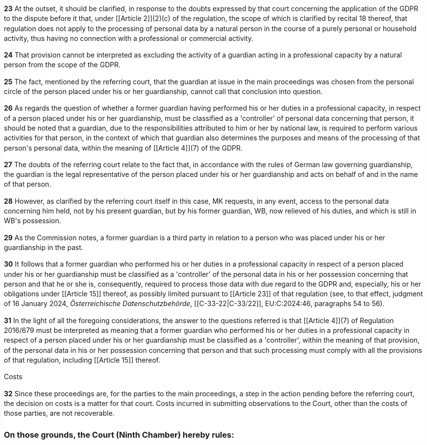 **23** At the outset, it should be clarified, in response to the doubts expressed by that court concerning the application of the GDPR to the dispute before it that, under [[Article 2]](2\)(c) of the regulation, the scope of which is clarified by recital 18 thereof, that regulation does not apply to the processing of personal data by a natural person in the course of a purely personal or household activity, thus having no connection with a professional or commercial activity.

**24** That provision cannot be interpreted as excluding the activity of a guardian acting in a professional capacity by a natural person from the scope of the GDPR.

**25** The fact, mentioned by the referring court, that the guardian at issue in the main proceedings was chosen from the personal circle of the person placed under his or her guardianship, cannot call that conclusion into question.

**26** As regards the question of whether a former guardian having performed his or her duties in a professional capacity, in respect of a person placed under his or her guardianship, must be classified as a 'controller' of personal data concerning that person, it should be noted that a guardian, due to the responsibilities attributed to him or her by national law, is required to perform various activities for that person, in the context of which that guardian also determines the purposes and means of the processing of that person's personal data, within the meaning of [[Article 4]](7\) of the GDPR.

**27** The doubts of the referring court relate to the fact that, in accordance with the rules of German law governing guardianship, the guardian is the legal representative of the person placed under his or her guardianship and acts on behalf of and in the name of that person.

**28** However, as clarified by the referring court itself in this case, MK requests, in any event, access to the personal data concerning him held, not by his present guardian, but by his former guardian, WB, now relieved of his duties, and which is still in WB's possession.

**29** As the Commission notes, a former guardian is a third party in relation to a person who was placed under his or her guardianship in the past.

**30** It follows that a former guardian who performed his or her duties in a professional capacity in respect of a person placed under his or her guardianship must be classified as a 'controller' of the personal data in his or her possession concerning that person and that he or she is, consequently, required to process those data with due regard to the GDPR and, especially, his or her obligations under [[Article 15]] thereof, as possibly limited pursuant to [[Article 23]] of that regulation (see, to that effect, judgment of 16 January 2024, *Österreichische Datenschutzbehörde*, [[C-33-22|C-33⧸22]], EU:C:2024:46, paragraphs 54 to 56).

**31** In the light of all the foregoing considerations, the answer to the questions referred is that [[Article 4]](7\) of Regulation 2016/679 must be interpreted as meaning that a former guardian who performed his or her duties in a professional capacity in respect of a person placed under his or her guardianship must be classified as a 'controller', within the meaning of that provision, of the personal data in his or her possession concerning that person and that such processing must comply with all the provisions of that regulation, including [[Article 15]] thereof.

Costs

**32** Since these proceedings are, for the parties to the main proceedings, a step in the action pending before the referring court, the decision on costs is a matter for that court. Costs incurred in submitting observations to the Court, other than the costs of those parties, are not recoverable.

### On those grounds, the Court (Ninth Chamber) hereby rules:
